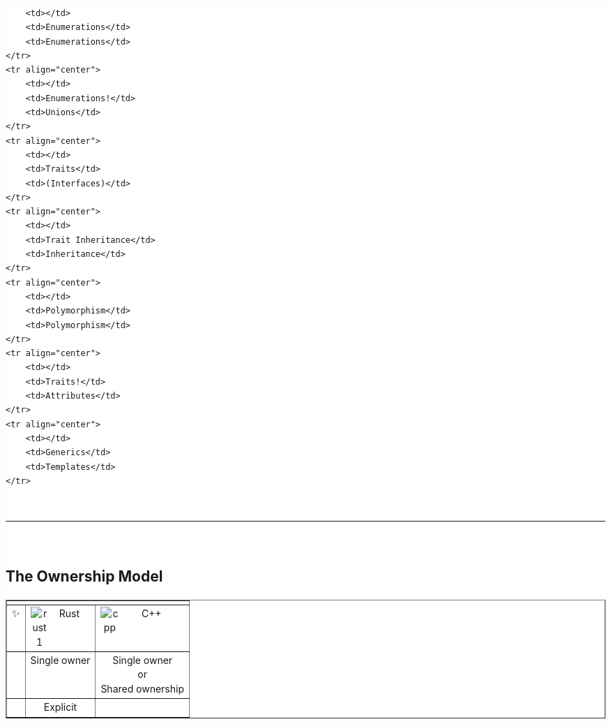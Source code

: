         <td></td>
        <td>Enumerations</td>
        <td>Enumerations</td>
    </tr>
    <tr align="center">
        <td></td>
        <td>Enumerations!</td>
        <td>Unions</td>
    </tr>
    <tr align="center">
        <td></td>
        <td>Traits</td>
        <td>(Interfaces)</td>
    </tr>
    <tr align="center">
        <td></td>
        <td>Trait Inheritance</td>
        <td>Inheritance</td>
    </tr>
    <tr align="center">
        <td></td>
        <td>Polymorphism</td>
        <td>Polymorphism</td>
    </tr>
    <tr align="center">
        <td></td>
        <td>Traits!</td>
        <td>Attributes</td>
    </tr>
    <tr align="center">
        <td></td>
        <td>Generics</td>
        <td>Templates</td>
    </tr>
</table>

<br>

<hr>

<br>

## The Ownership Model

<table border="1">
    <tr>
    <td colspan="3" align="center"></a></td>
    </tr>
    <tr align="center">
        <td>✨</td>
        <td>Rust<a href="https://www.rust-lang.org/"><img align="left" alt="rust1" width="26px" src="https://user-images.githubusercontent.com/67513038/213436632-820a1675-98d9-4626-979d-be63c60cdcb7.png" /></a></td>
        <td>C++<a href="https://en.cppreference.com/w/"><img align="left" alt="cpp" width="26px" src="https://user-images.githubusercontent.com/67513038/218466731-1c232ee4-7fe7-4c73-a201-c129e16959c2.png" /></a></td>
    </tr>
    <tr align="center">
        <td></td>
        <td>Single owner</td>
        <td>Single owner <br>or<br>Shared ownership</td>
    </tr>
    <tr align="center">
        <td></td>
        <td>Explicit</td>
        <td></td>
    </tr>